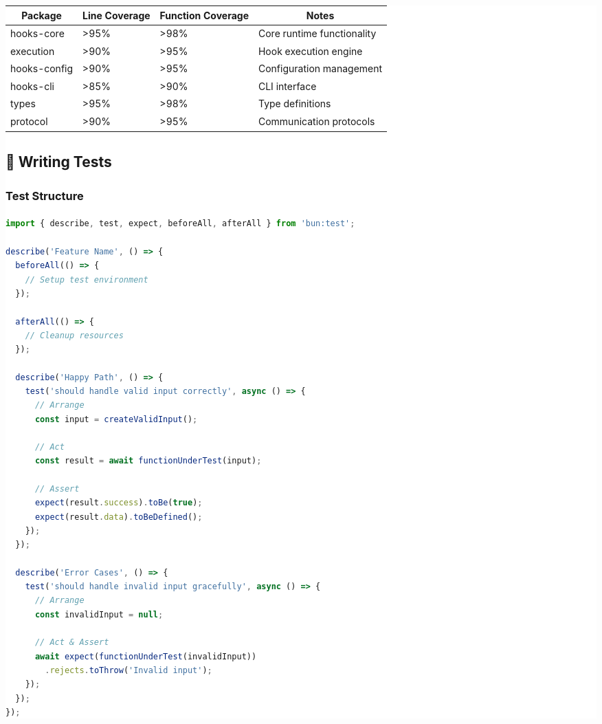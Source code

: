 | Package | Line Coverage | Function Coverage | Notes |
|---------|---------------|-------------------|-------|
| hooks-core | >95% | >98% | Core runtime functionality |
| execution | >90% | >95% | Hook execution engine |
| hooks-config | >90% | >95% | Configuration management |
| hooks-cli | >85% | >90% | CLI interface |
| types | >95% | >98% | Type definitions |
| protocol | >90% | >95% | Communication protocols |

## 🔧 Writing Tests

### Test Structure

```typescript
import { describe, test, expect, beforeAll, afterAll } from 'bun:test';

describe('Feature Name', () => {
  beforeAll(() => {
    // Setup test environment
  });

  afterAll(() => {
    // Cleanup resources
  });

  describe('Happy Path', () => {
    test('should handle valid input correctly', async () => {
      // Arrange
      const input = createValidInput();
      
      // Act
      const result = await functionUnderTest(input);
      
      // Assert
      expect(result.success).toBe(true);
      expect(result.data).toBeDefined();
    });
  });

  describe('Error Cases', () => {
    test('should handle invalid input gracefully', async () => {
      // Arrange
      const invalidInput = null;
      
      // Act & Assert
      await expect(functionUnderTest(invalidInput))
        .rejects.toThrow('Invalid input');
    });
  });
});
```
